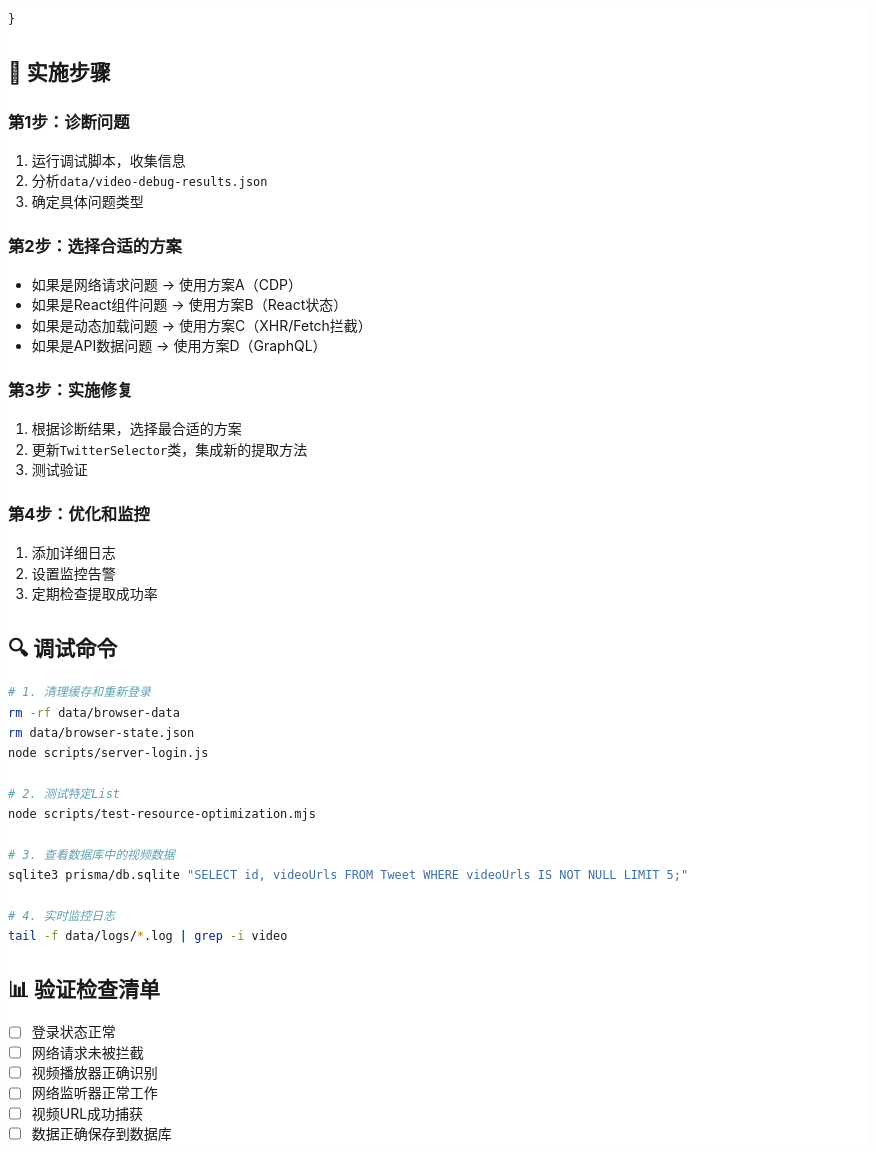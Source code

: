 ```typescript
}
```

## 📝 实施步骤

### 第1步：诊断问题
1. 运行调试脚本，收集信息
2. 分析`data/video-debug-results.json`
3. 确定具体问题类型

### 第2步：选择合适的方案
- 如果是网络请求问题 → 使用方案A（CDP）
- 如果是React组件问题 → 使用方案B（React状态）
- 如果是动态加载问题 → 使用方案C（XHR/Fetch拦截）
- 如果是API数据问题 → 使用方案D（GraphQL）

### 第3步：实施修复
1. 根据诊断结果，选择最合适的方案
2. 更新`TwitterSelector`类，集成新的提取方法
3. 测试验证

### 第4步：优化和监控
1. 添加详细日志
2. 设置监控告警
3. 定期检查提取成功率

## 🔍 调试命令

```bash
# 1. 清理缓存和重新登录
rm -rf data/browser-data
rm data/browser-state.json
node scripts/server-login.js

# 2. 测试特定List
node scripts/test-resource-optimization.mjs

# 3. 查看数据库中的视频数据
sqlite3 prisma/db.sqlite "SELECT id, videoUrls FROM Tweet WHERE videoUrls IS NOT NULL LIMIT 5;"

# 4. 实时监控日志
tail -f data/logs/*.log | grep -i video
```

## 📊 验证检查清单

- [ ] 登录状态正常
- [ ] 网络请求未被拦截
- [ ] 视频播放器正确识别
- [ ] 网络监听器正常工作
- [ ] 视频URL成功捕获
- [ ] 数据正确保存到数据库
